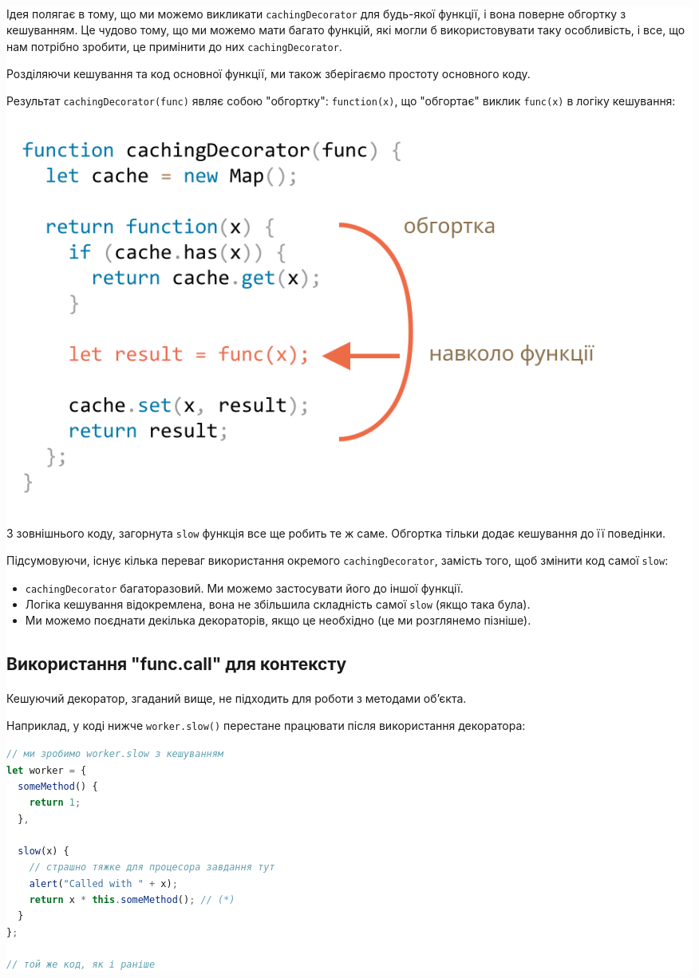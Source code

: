 Ідея полягає в тому, що ми можемо викликати `cachingDecorator` для будь-якої функції, і вона поверне обгортку з кешуванням. Це чудово тому, що ми можемо мати багато функцій, які могли б використовувати таку особливість, і все, що нам потрібно зробити, це примінити до них `cachingDecorator`.

Розділяючи кешування та код основної функції, ми також зберігаємо простоту основного коду.

Результат `cachingDecorator(func)` являє собою "обгортку": `function(x)`, що "обгортає" виклик `func(x)` в логіку кешування:

![](decorator-makecaching-wrapper.svg)

З зовнішнього коду, загорнута `slow` функція все ще робить те ж саме. Обгортка тільки додає кешування до її поведінки.

Підсумовуючи, існує кілька переваг використання окремого `cachingDecorator`, замість того, щоб змінити код самої `slow`:

- `cachingDecorator` багаторазовий. Ми можемо застосувати його до іншої функції.
- Логіка кешування відокремлена, вона не збільшила складність самої `slow` (якщо така була).
- Ми можемо поєднати декілька декораторів, якщо це необхідно (це ми розглянемо пізніше).

## Використання "func.call" для контексту

Кешуючий декоратор, згаданий вище, не підходить для роботи з методами об’єкта.

Наприклад, у коді нижче `worker.slow()` перестане працювати після використання декоратора:

```js run
// ми зробимо worker.slow з кешуванням
let worker = {
  someMethod() {
    return 1;
  },

  slow(x) {
    // страшно тяжке для процесора завдання тут  
    alert("Called with " + x);
    return x * this.someMethod(); // (*)
  }
};

// той же код, як і раніше
```